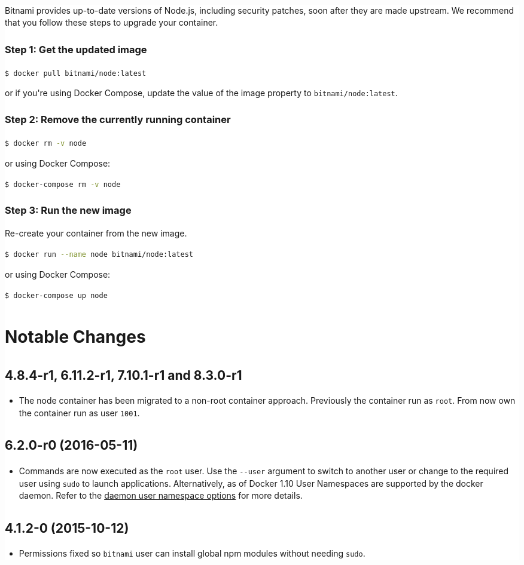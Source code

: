 Bitnami provides up-to-date versions of Node.js, including security patches, soon after they are made upstream. We recommend that you follow these steps to upgrade your container.

### Step 1: Get the updated image

```bash
$ docker pull bitnami/node:latest
```

or if you're using Docker Compose, update the value of the image property to `bitnami/node:latest`.

### Step 2: Remove the currently running container

```bash
$ docker rm -v node
```

or using Docker Compose:

```bash
$ docker-compose rm -v node
```

### Step 3: Run the new image

Re-create your container from the new image.

```bash
$ docker run --name node bitnami/node:latest
```

or using Docker Compose:

```bash
$ docker-compose up node
```

# Notable Changes

## 4.8.4-r1, 6.11.2-r1, 7.10.1-r1 and 8.3.0-r1

- The node container has been migrated to a non-root container approach. Previously the container run as `root`. From now own the container run as user `1001`.

## 6.2.0-r0 (2016-05-11)

- Commands are now executed as the `root` user. Use the `--user` argument to switch to another user or change to the required user using `sudo` to launch applications. Alternatively, as of Docker 1.10 User Namespaces are supported by the docker daemon. Refer to the [daemon user namespace options](https://docs.docker.com/engine/security/userns-remap/) for more details.

## 4.1.2-0 (2015-10-12)

- Permissions fixed so `bitnami` user can install global npm modules without needing `sudo`.
